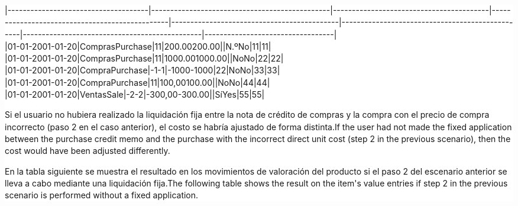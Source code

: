 |-------------------------------------|-----------------------------------------------|-----------------------------------------|------------------------------------------------|--------------------------------------------|-------------------------------------------------|-----------------------------------------------|----------------------------------|  
|<span data-ttu-id="8f8e1-273">01-01-20</span><span class="sxs-lookup"><span data-stu-id="8f8e1-273">01-01-20</span></span>|<span data-ttu-id="8f8e1-274">Compras</span><span class="sxs-lookup"><span data-stu-id="8f8e1-274">Purchase</span></span>|<span data-ttu-id="8f8e1-275">1</span><span class="sxs-lookup"><span data-stu-id="8f8e1-275">1</span></span>|<span data-ttu-id="8f8e1-276">200.00</span><span class="sxs-lookup"><span data-stu-id="8f8e1-276">200.00</span></span>||<span data-ttu-id="8f8e1-277">N.º</span><span class="sxs-lookup"><span data-stu-id="8f8e1-277">No</span></span>|<span data-ttu-id="8f8e1-278">1</span><span class="sxs-lookup"><span data-stu-id="8f8e1-278">1</span></span>|<span data-ttu-id="8f8e1-279">1</span><span class="sxs-lookup"><span data-stu-id="8f8e1-279">1</span></span>|  
|<span data-ttu-id="8f8e1-280">01-01-20</span><span class="sxs-lookup"><span data-stu-id="8f8e1-280">01-01-20</span></span>|<span data-ttu-id="8f8e1-281">Compras</span><span class="sxs-lookup"><span data-stu-id="8f8e1-281">Purchase</span></span>|<span data-ttu-id="8f8e1-282">1</span><span class="sxs-lookup"><span data-stu-id="8f8e1-282">1</span></span>|<span data-ttu-id="8f8e1-283">1000.00</span><span class="sxs-lookup"><span data-stu-id="8f8e1-283">1000.00</span></span>||<span data-ttu-id="8f8e1-284">No</span><span class="sxs-lookup"><span data-stu-id="8f8e1-284">No</span></span>|<span data-ttu-id="8f8e1-285">2</span><span class="sxs-lookup"><span data-stu-id="8f8e1-285">2</span></span>|<span data-ttu-id="8f8e1-286">2</span><span class="sxs-lookup"><span data-stu-id="8f8e1-286">2</span></span>|  
|<span data-ttu-id="8f8e1-287">01-01-20</span><span class="sxs-lookup"><span data-stu-id="8f8e1-287">01-01-20</span></span>|<span data-ttu-id="8f8e1-288">Compra</span><span class="sxs-lookup"><span data-stu-id="8f8e1-288">Purchase</span></span>|<span data-ttu-id="8f8e1-289">-1</span><span class="sxs-lookup"><span data-stu-id="8f8e1-289">-1</span></span>|<span data-ttu-id="8f8e1-290">-1000</span><span class="sxs-lookup"><span data-stu-id="8f8e1-290">-1000</span></span>|<span data-ttu-id="8f8e1-291">2</span><span class="sxs-lookup"><span data-stu-id="8f8e1-291">2</span></span>|<span data-ttu-id="8f8e1-292">No</span><span class="sxs-lookup"><span data-stu-id="8f8e1-292">No</span></span>|<span data-ttu-id="8f8e1-293">3</span><span class="sxs-lookup"><span data-stu-id="8f8e1-293">3</span></span>|<span data-ttu-id="8f8e1-294">3</span><span class="sxs-lookup"><span data-stu-id="8f8e1-294">3</span></span>|  
|<span data-ttu-id="8f8e1-295">01-01-20</span><span class="sxs-lookup"><span data-stu-id="8f8e1-295">01-01-20</span></span>|<span data-ttu-id="8f8e1-296">Compra</span><span class="sxs-lookup"><span data-stu-id="8f8e1-296">Purchase</span></span>|<span data-ttu-id="8f8e1-297">1</span><span class="sxs-lookup"><span data-stu-id="8f8e1-297">1</span></span>|<span data-ttu-id="8f8e1-298">100,00</span><span class="sxs-lookup"><span data-stu-id="8f8e1-298">100.00</span></span>||<span data-ttu-id="8f8e1-299">No</span><span class="sxs-lookup"><span data-stu-id="8f8e1-299">No</span></span>|<span data-ttu-id="8f8e1-300">4</span><span class="sxs-lookup"><span data-stu-id="8f8e1-300">4</span></span>|<span data-ttu-id="8f8e1-301">4</span><span class="sxs-lookup"><span data-stu-id="8f8e1-301">4</span></span>|  
|<span data-ttu-id="8f8e1-302">01-01-20</span><span class="sxs-lookup"><span data-stu-id="8f8e1-302">01-01-20</span></span>|<span data-ttu-id="8f8e1-303">Ventas</span><span class="sxs-lookup"><span data-stu-id="8f8e1-303">Sale</span></span>|<span data-ttu-id="8f8e1-304">-2</span><span class="sxs-lookup"><span data-stu-id="8f8e1-304">-2</span></span>|<span data-ttu-id="8f8e1-305">-300,00</span><span class="sxs-lookup"><span data-stu-id="8f8e1-305">-300.00</span></span>||<span data-ttu-id="8f8e1-306">Sí</span><span class="sxs-lookup"><span data-stu-id="8f8e1-306">Yes</span></span>|<span data-ttu-id="8f8e1-307">5</span><span class="sxs-lookup"><span data-stu-id="8f8e1-307">5</span></span>|<span data-ttu-id="8f8e1-308">5</span><span class="sxs-lookup"><span data-stu-id="8f8e1-308">5</span></span>|  

<span data-ttu-id="8f8e1-309">Si el usuario no hubiera realizado la liquidación fija entre la nota de crédito de compras y la compra con el precio de compra incorrecto (paso 2 en el caso anterior), el costo se habría ajustado de forma distinta.</span><span class="sxs-lookup"><span data-stu-id="8f8e1-309">If the user had not made the fixed application between the purchase credit memo and the purchase with the incorrect direct unit cost (step 2 in the previous scenario), then the cost would have been adjusted differently.</span></span>  

<span data-ttu-id="8f8e1-310">En la tabla siguiente se muestra el resultado en los movimientos de valoración del producto si el paso 2 del escenario anterior se lleva a cabo mediante una liquidación fija.</span><span class="sxs-lookup"><span data-stu-id="8f8e1-310">The following table shows the result on the item's value entries if step 2 in the previous scenario is performed without a fixed application.</span></span>  

